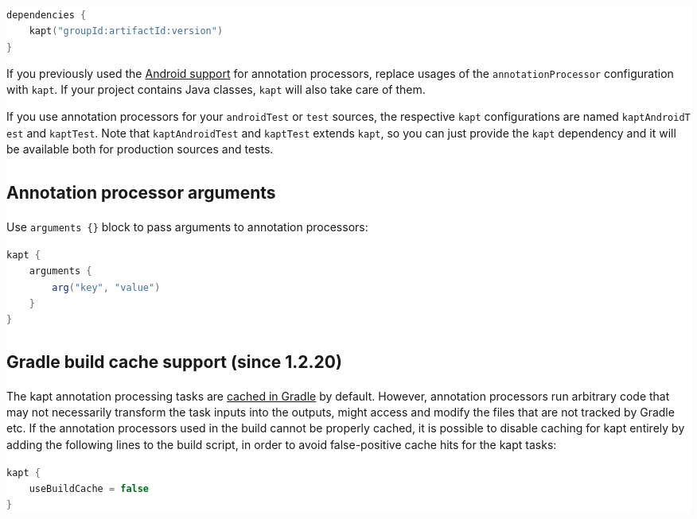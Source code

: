 </div>
</div>

<div class="multi-language-sample" data-lang="kotlin">
<div class="sample" markdown="1" mode="kotlin" theme="idea" data-lang="kotlin" data-highlight-only>

```kotlin
dependencies {
    kapt("groupId:artifactId:version")
}
```

</div>
</div>

If you previously used the [Android support](https://developer.android.com/studio/build/gradle-plugin-3-0-0-migration.html#annotationProcessor_config) for annotation processors, replace usages of the `annotationProcessor` configuration with `kapt`. If your project contains Java classes, `kapt` will also take care of them.

If you use annotation processors for your `androidTest` or `test` sources, the respective `kapt` configurations are named `kaptAndroidTest` and `kaptTest`. Note that `kaptAndroidTest` and `kaptTest` extends `kapt`, so you can just provide the `kapt` dependency and it will be available both for production sources and tests.

## Annotation processor arguments

Use `arguments {}` block to pass arguments to annotation processors:

<div class="sample" markdown="1" mode="groovy" theme="idea">

```groovy
kapt {
    arguments {
        arg("key", "value")
    }
}
```

</div>

## Gradle build cache support (since 1.2.20)

The kapt annotation processing tasks are [cached in Gradle](https://guides.gradle.org/using-build-cache/) by default. However,  annotation processors run arbitrary code that may not necessarily transform the task inputs into the outputs, might access and modify the files that are not tracked by Gradle etc. If the annotation processors used in the build cannot be properly cached, it is possible to disable caching for kapt entirely by adding the following lines to the build script, in order to avoid false-positive cache hits for the kapt tasks:

<div class="sample" markdown="1" mode="groovy" theme="idea">

```groovy
kapt {
    useBuildCache = false
}
```
